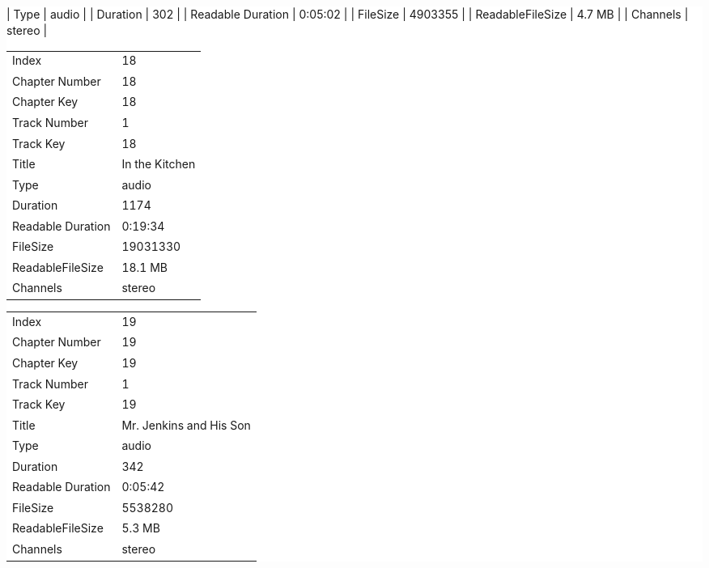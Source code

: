 | Type | audio |
| Duration | 302 |
| Readable Duration | 0:05:02 |
| FileSize | 4903355 |
| ReadableFileSize | 4.7 MB |
| Channels | stereo |

|  |  |
| - | - |
| Index | 18 |
| Chapter Number | 18 |
| Chapter Key | 18 |
| Track Number | 1 |
| Track Key | 18 |
| Title | In the Kitchen |
| Type | audio |
| Duration | 1174 |
| Readable Duration | 0:19:34 |
| FileSize | 19031330 |
| ReadableFileSize | 18.1 MB |
| Channels | stereo |

|  |  |
| - | - |
| Index | 19 |
| Chapter Number | 19 |
| Chapter Key | 19 |
| Track Number | 1 |
| Track Key | 19 |
| Title | Mr. Jenkins and His Son |
| Type | audio |
| Duration | 342 |
| Readable Duration | 0:05:42 |
| FileSize | 5538280 |
| ReadableFileSize | 5.3 MB |
| Channels | stereo |
